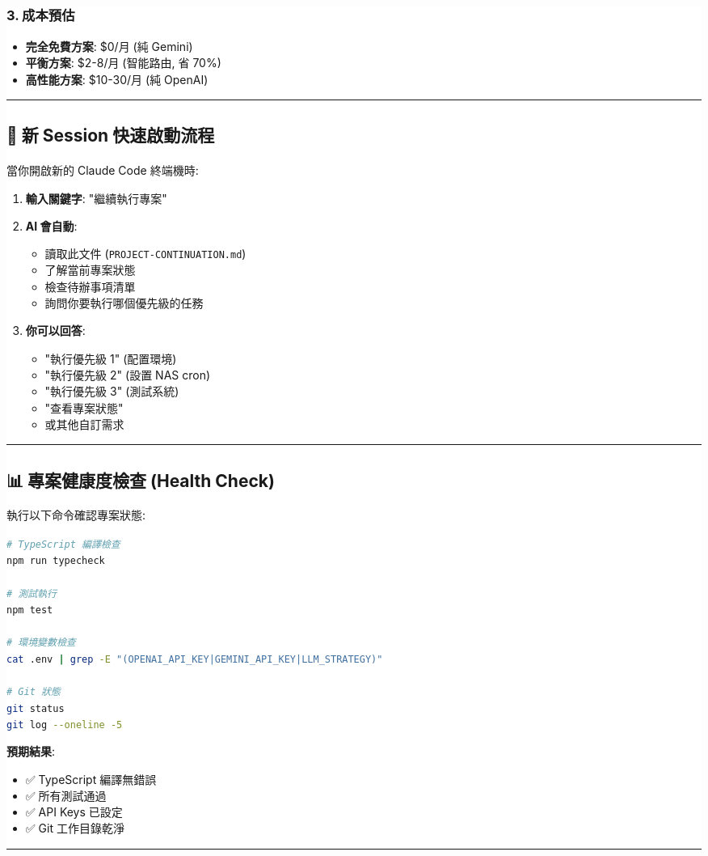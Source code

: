 ### 3. 成本預估
- **完全免費方案**: $0/月 (純 Gemini)
- **平衡方案**: $2-8/月 (智能路由, 省 70%)
- **高性能方案**: $10-30/月 (純 OpenAI)

---

## 🔄 新 Session 快速啟動流程

當你開啟新的 Claude Code 終端機時:

1. **輸入關鍵字**: "繼續執行專案"

2. **AI 會自動**:
   - 讀取此文件 (`PROJECT-CONTINUATION.md`)
   - 了解當前專案狀態
   - 檢查待辦事項清單
   - 詢問你要執行哪個優先級的任務

3. **你可以回答**:
   - "執行優先級 1" (配置環境)
   - "執行優先級 2" (設置 NAS cron)
   - "執行優先級 3" (測試系統)
   - "查看專案狀態"
   - 或其他自訂需求

---

## 📊 專案健康度檢查 (Health Check)

執行以下命令確認專案狀態:

```bash
# TypeScript 編譯檢查
npm run typecheck

# 測試執行
npm test

# 環境變數檢查
cat .env | grep -E "(OPENAI_API_KEY|GEMINI_API_KEY|LLM_STRATEGY)"

# Git 狀態
git status
git log --oneline -5
```

**預期結果**:
- ✅ TypeScript 編譯無錯誤
- ✅ 所有測試通過
- ✅ API Keys 已設定
- ✅ Git 工作目錄乾淨

---
